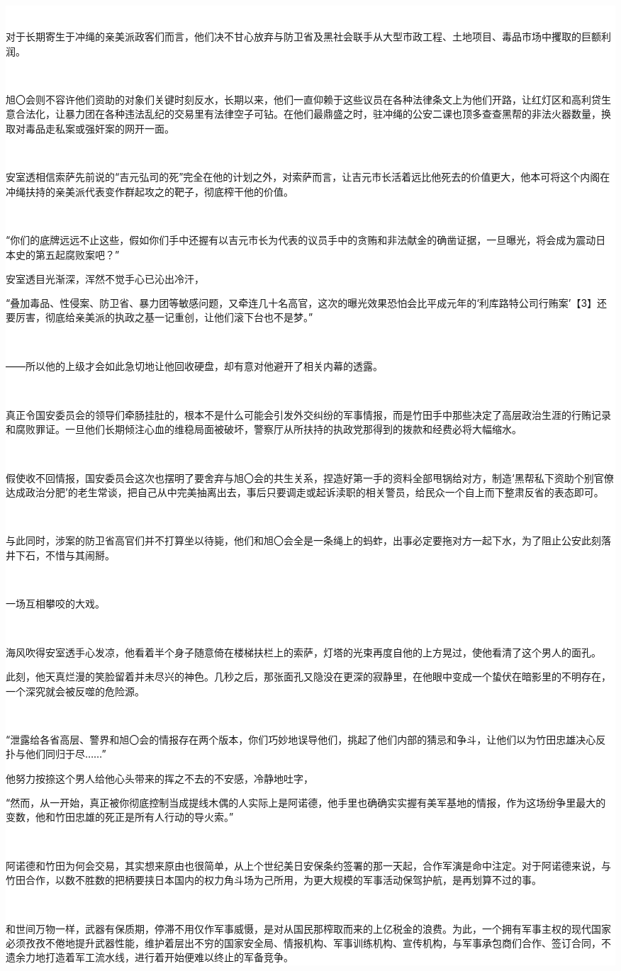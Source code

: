 <br>

对于长期寄生于冲绳的亲美派政客们而言，他们决不甘心放弃与防卫省及黑社会联手从大型市政工程、土地项目、毒品市场中攫取的巨额利润。

<br>

旭〇会则不容许他们资助的对象们关键时刻反水，长期以来，他们一直仰赖于这些议员在各种法律条文上为他们开路，让红灯区和高利贷生意合法化，让暴力团在各种违法乱纪的交易里有法律空子可钻。在他们最鼎盛之时，驻冲绳的公安二课也顶多查查黑帮的非法火器数量，换取对毒品走私案或强奸案的网开一面。

<br>

安室透相信索萨先前说的“吉元弘司的死”完全在他的计划之外，对索萨而言，让吉元市长活着远比他死去的价值更大，他本可将这个内阁在冲绳扶持的亲美派代表变作群起攻之的靶子，彻底榨干他的价值。

<br>

“你们的底牌远远不止这些，假如你们手中还握有以吉元市长为代表的议员手中的贪贿和非法献金的确凿证据，一旦曝光，将会成为震动日本史的第五起腐败案吧？”

安室透目光渐深，浑然不觉手心已沁出冷汗，

“叠加毒品、性侵案、防卫省、暴力团等敏感问题，又牵连几十名高官，这次的曝光效果恐怕会比平成元年的‘利库路特公司行贿案’【3】还要厉害，彻底给亲美派的执政之基一记重创，让他们滚下台也不是梦。”

<br>

——所以他的上级才会如此急切地让他回收硬盘，却有意对他避开了相关内幕的透露。

<br>

真正令国安委员会的领导们牵肠挂肚的，根本不是什么可能会引发外交纠纷的军事情报，而是竹田手中那些决定了高层政治生涯的行贿记录和腐败罪证。一旦他们长期倾注心血的维稳局面被破坏，警察厅从所扶持的执政党那得到的拨款和经费必将大幅缩水。

<br>

假使收不回情报，国安委员会这次也摆明了要舍弃与旭〇会的共生关系，捏造好第一手的资料全部甩锅给对方，制造‘黑帮私下资助个别官僚达成政治分肥’的老生常谈，把自己从中完美抽离出去，事后只要调走或起诉渎职的相关警员，给民众一个自上而下整肃反省的表态即可。

<br>

与此同时，涉案的防卫省高官们并不打算坐以待毙，他们和旭〇会全是一条绳上的蚂蚱，出事必定要拖对方一起下水，为了阻止公安此刻落井下石，不惜与其闹掰。

<br>

一场互相攀咬的大戏。

<br>

海风吹得安室透手心发凉，他看着半个身子随意倚在楼梯扶栏上的索萨，灯塔的光束再度自他的上方晃过，使他看清了这个男人的面孔。

此刻，他天真烂漫的笑脸留着并未尽兴的神色。几秒之后，那张面孔又隐没在更深的寂静里，在他眼中变成一个蛰伏在暗影里的不明存在，一个深究就会被反噬的危险源。

<br>

“泄露给各省高层、警界和旭〇会的情报存在两个版本，你们巧妙地误导他们，挑起了他们内部的猜忌和争斗，让他们以为竹田忠雄决心反扑与他们同归于尽……”

他努力按捺这个男人给他心头带来的挥之不去的不安感，冷静地吐字，

“然而，从一开始，真正被你彻底控制当成提线木偶的人实际上是阿诺德，他手里也确确实实握有美军基地的情报，作为这场纷争里最大的变数，他和竹田忠雄的死正是所有人行动的导火索。”

<br>

阿诺德和竹田为何会交易，其实想来原由也很简单，从上个世纪美日安保条约签署的那一天起，合作军演是命中注定。对于阿诺德来说，与竹田合作，以数不胜数的把柄要挟日本国内的权力角斗场为己所用，为更大规模的军事活动保驾护航，是再划算不过的事。

<br>

和世间万物一样，武器有保质期，停滞不用仅作军事威慑，是对从国民那榨取而来的上亿税金的浪费。为此，一个拥有军事主权的现代国家必须孜孜不倦地提升武器性能，维护着层出不穷的国家安全局、情报机构、军事训练机构、宣传机构，与军事承包商们合作、签订合同，不遗余力地打造着军工流水线，进行着开始便难以终止的军备竞争。
